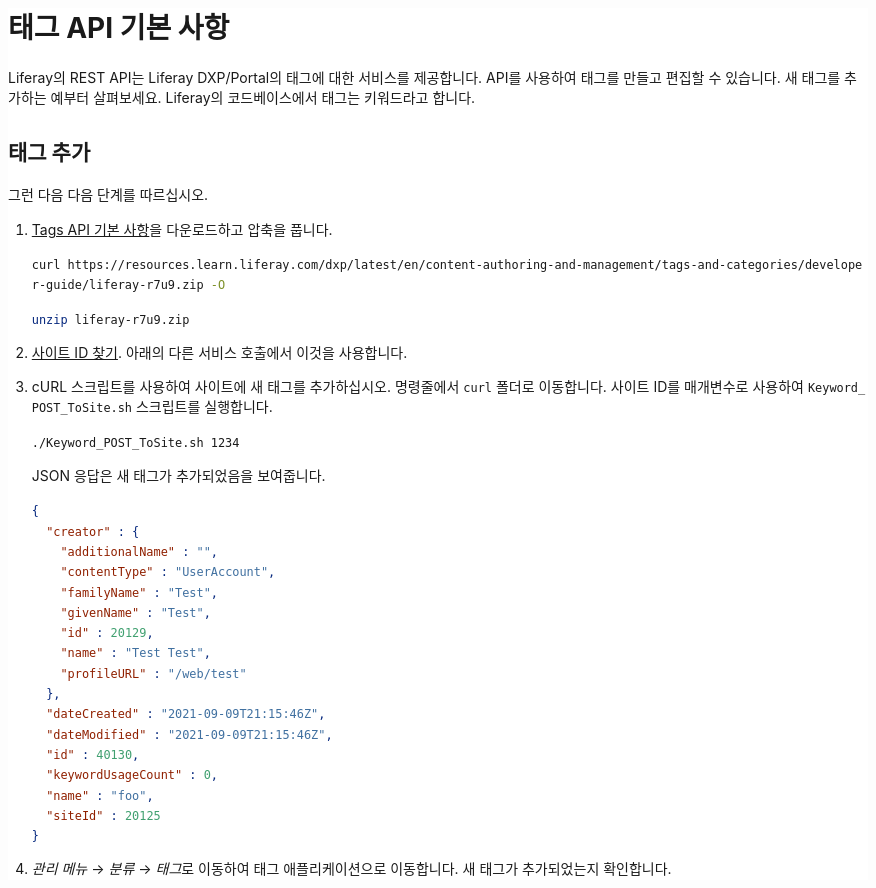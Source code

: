 # 태그 API 기본 사항

Liferay의 REST API는 Liferay DXP/Portal의 태그에 대한 서비스를 제공합니다. API를 사용하여 태그를 만들고 편집할 수 있습니다. 새 태그를 추가하는 예부터 살펴보세요. Liferay의 코드베이스에서 태그는 키워드라고 합니다.

## 태그 추가

```{include} /_snippets/run-liferay-dxp.md
```

그런 다음 다음 단계를 따르십시오.

1. [Tags API 기본 사항](./liferay-r7u9.zip)을 다운로드하고 압축을 풉니다.

   ```bash
   curl https://resources.learn.liferay.com/dxp/latest/en/content-authoring-and-management/tags-and-categories/developer-guide/liferay-r7u9.zip -O
   ```

   ```bash
   unzip liferay-r7u9.zip
   ```

1. [사이트 ID 찾기](../../../headless-delivery/consuming-apis/consuming-rest-services.md#identify-the-site-containing-the-data). 아래의 다른 서비스 호출에서 이것을 사용합니다.

1. cURL 스크립트를 사용하여 사이트에 새 태그를 추가하십시오. 명령줄에서 `curl` 폴더로 이동합니다. 사이트 ID를 매개변수로 사용하여 `Keyword_POST_ToSite.sh` 스크립트를 실행합니다.

   ```bash
   ./Keyword_POST_ToSite.sh 1234
   ```

   JSON 응답은 새 태그가 추가되었음을 보여줍니다.

   ```json
   {
     "creator" : {
       "additionalName" : "",
       "contentType" : "UserAccount",
       "familyName" : "Test",
       "givenName" : "Test",
       "id" : 20129,
       "name" : "Test Test",
       "profileURL" : "/web/test"
     },
     "dateCreated" : "2021-09-09T21:15:46Z",
     "dateModified" : "2021-09-09T21:15:46Z",
     "id" : 40130,
     "keywordUsageCount" : 0,
     "name" : "foo",
     "siteId" : 20125
   }
   ```

1. *관리 메뉴* &rarr; *분류* &rarr; *태그*로 이동하여 태그 애플리케이션으로 이동합니다. 새 태그가 추가되었는지 확인합니다.
